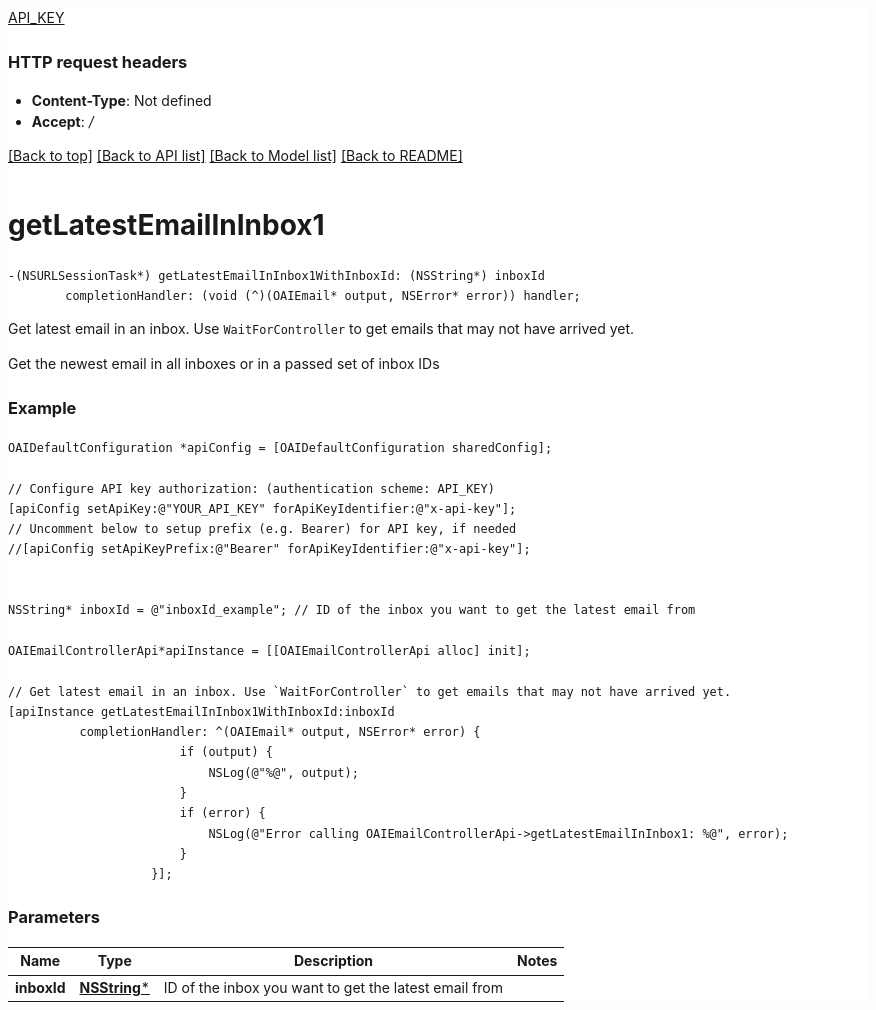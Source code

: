 [API_KEY](../README#API_KEY)

### HTTP request headers

 - **Content-Type**: Not defined
 - **Accept**: */*

[[Back to top]](#) [[Back to API list]](../README#documentation-for-api-endpoints) [[Back to Model list]](../README#documentation-for-models) [[Back to README]](../README)

# **getLatestEmailInInbox1**
```objc
-(NSURLSessionTask*) getLatestEmailInInbox1WithInboxId: (NSString*) inboxId
        completionHandler: (void (^)(OAIEmail* output, NSError* error)) handler;
```

Get latest email in an inbox. Use `WaitForController` to get emails that may not have arrived yet.

Get the newest email in all inboxes or in a passed set of inbox IDs

### Example 
```objc
OAIDefaultConfiguration *apiConfig = [OAIDefaultConfiguration sharedConfig];

// Configure API key authorization: (authentication scheme: API_KEY)
[apiConfig setApiKey:@"YOUR_API_KEY" forApiKeyIdentifier:@"x-api-key"];
// Uncomment below to setup prefix (e.g. Bearer) for API key, if needed
//[apiConfig setApiKeyPrefix:@"Bearer" forApiKeyIdentifier:@"x-api-key"];


NSString* inboxId = @"inboxId_example"; // ID of the inbox you want to get the latest email from

OAIEmailControllerApi*apiInstance = [[OAIEmailControllerApi alloc] init];

// Get latest email in an inbox. Use `WaitForController` to get emails that may not have arrived yet.
[apiInstance getLatestEmailInInbox1WithInboxId:inboxId
          completionHandler: ^(OAIEmail* output, NSError* error) {
                        if (output) {
                            NSLog(@"%@", output);
                        }
                        if (error) {
                            NSLog(@"Error calling OAIEmailControllerApi->getLatestEmailInInbox1: %@", error);
                        }
                    }];
```

### Parameters

Name | Type | Description  | Notes
------------- | ------------- | ------------- | -------------
 **inboxId** | [**NSString***]()| ID of the inbox you want to get the latest email from | 
